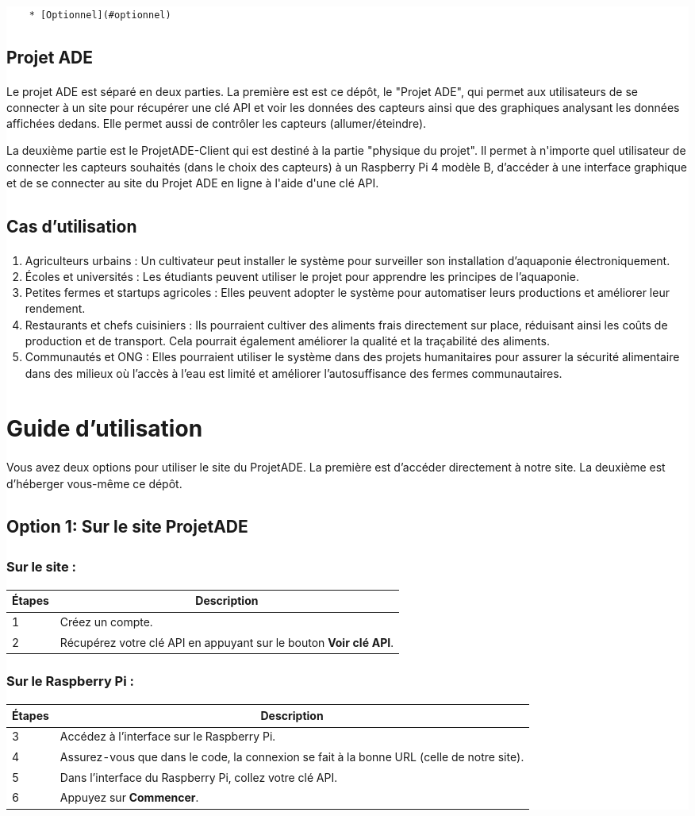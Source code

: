         * [Optionnel](#optionnel)

## Projet ADE

Le projet ADE est séparé en deux parties. La première est est ce dépôt, le "Projet ADE", qui permet aux utilisateurs de se connecter à un site pour récupérer une clé API et voir les données des capteurs ainsi que des graphiques analysant les données affichées dedans. Elle permet aussi de contrôler les capteurs (allumer/éteindre).

La deuxième partie est le ProjetADE-Client qui est destiné à la partie "physique du projet". Il permet à n'importe quel utilisateur de connecter les capteurs souhaités (dans le choix des capteurs) à un Raspberry Pi 4 modèle B, d’accéder à une interface graphique et de se connecter au site du Projet ADE en ligne à l'aide d'une clé API.

## Cas d’utilisation 
1. Agriculteurs urbains : Un cultivateur peut installer le système pour surveiller son installation d’aquaponie électroniquement.
2. Écoles et universités : Les étudiants peuvent utiliser le projet pour apprendre les principes de l’aquaponie.
3. Petites fermes et startups agricoles : Elles peuvent adopter le système pour automatiser leurs productions et améliorer leur rendement.
4. Restaurants et chefs cuisiniers : Ils pourraient cultiver des aliments frais directement sur place, réduisant ainsi les coûts de production et de transport. Cela pourrait également améliorer la qualité et la traçabilité des aliments.
5. Communautés et ONG : Elles pourraient utiliser le système dans des projets humanitaires pour assurer la sécurité alimentaire dans des milieux où l’accès à l’eau est limité et améliorer l’autosuffisance des fermes communautaires.

# Guide d’utilisation

Vous avez deux options pour utiliser le site du ProjetADE. La première est d’accéder directement à notre site. La deuxième est d’héberger vous-même ce dépôt.

## Option 1: Sur le site ProjetADE

### Sur le site :
| Étapes | Description|
|---|--------------|
| 1 | Créez un compte.|
| 2 | Récupérez votre clé API en appuyant sur le bouton **Voir clé API**.|

### Sur le Raspberry Pi :
| Étapes | Description|
|---|--------------|
| 3 | Accédez à l’interface sur le Raspberry Pi.|
| 4 | Assurez-vous que dans le code, la connexion se fait à la bonne URL (celle de notre site).|
| 5 | Dans l’interface du Raspberry Pi, collez votre clé API.|
| 6 | Appuyez sur **Commencer**.|
